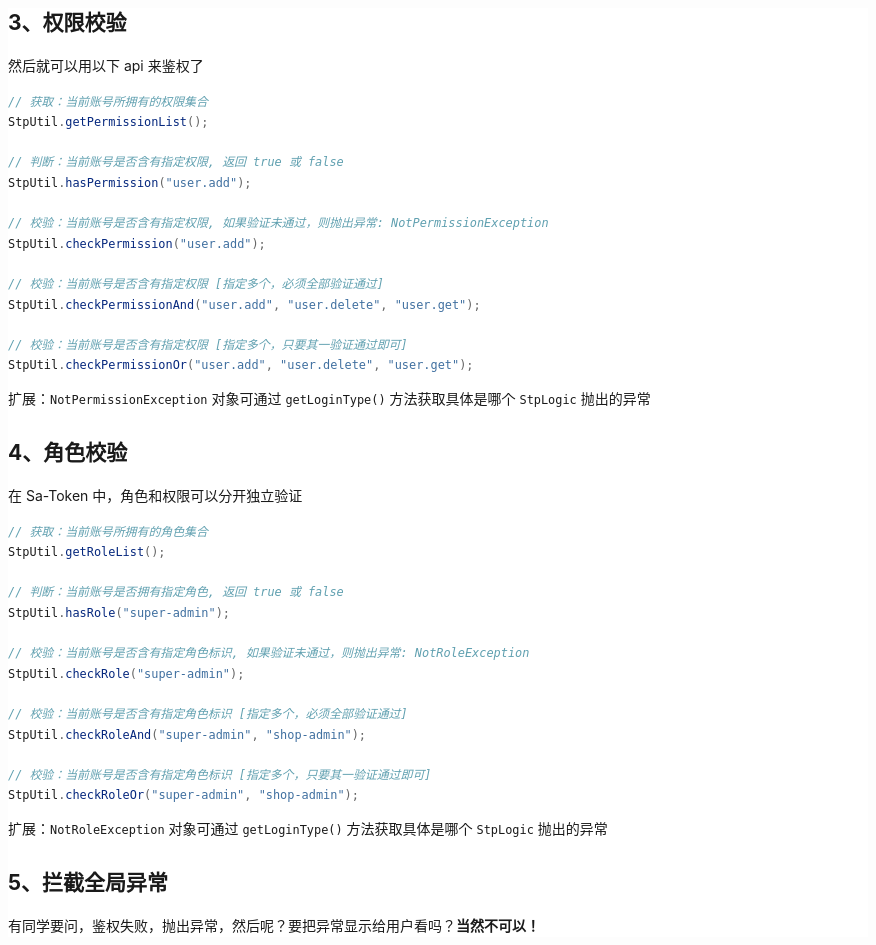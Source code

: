 

## 3、权限校验

然后就可以用以下 api 来鉴权了

```java
// 获取：当前账号所拥有的权限集合
StpUtil.getPermissionList();

// 判断：当前账号是否含有指定权限, 返回 true 或 false
StpUtil.hasPermission("user.add");        

// 校验：当前账号是否含有指定权限, 如果验证未通过，则抛出异常: NotPermissionException 
StpUtil.checkPermission("user.add");        

// 校验：当前账号是否含有指定权限 [指定多个，必须全部验证通过]
StpUtil.checkPermissionAnd("user.add", "user.delete", "user.get");        

// 校验：当前账号是否含有指定权限 [指定多个，只要其一验证通过即可]
StpUtil.checkPermissionOr("user.add", "user.delete", "user.get");    
```

扩展：`NotPermissionException` 对象可通过 `getLoginType()` 方法获取具体是哪个 `StpLogic` 抛出的异常



## 4、角色校验

在 Sa-Token 中，角色和权限可以分开独立验证

```java
// 获取：当前账号所拥有的角色集合
StpUtil.getRoleList();

// 判断：当前账号是否拥有指定角色, 返回 true 或 false
StpUtil.hasRole("super-admin");        

// 校验：当前账号是否含有指定角色标识, 如果验证未通过，则抛出异常: NotRoleException
StpUtil.checkRole("super-admin");        

// 校验：当前账号是否含有指定角色标识 [指定多个，必须全部验证通过]
StpUtil.checkRoleAnd("super-admin", "shop-admin");        

// 校验：当前账号是否含有指定角色标识 [指定多个，只要其一验证通过即可] 
StpUtil.checkRoleOr("super-admin", "shop-admin");        
```

扩展：`NotRoleException` 对象可通过 `getLoginType()` 方法获取具体是哪个 `StpLogic` 抛出的异常



## 5、拦截全局异常

有同学要问，鉴权失败，抛出异常，然后呢？要把异常显示给用户看吗？**当然不可以！**
